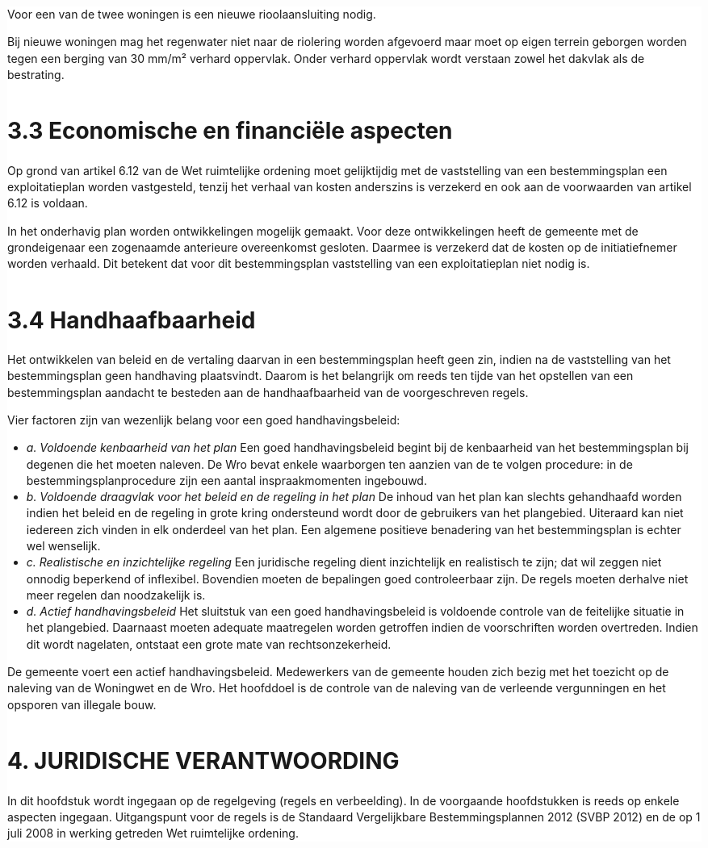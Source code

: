  Voor een van de twee woningen is een nieuwe rioolaansluiting nodig.

Bij nieuwe woningen mag het regenwater niet naar de riolering worden afgevoerd maar moet op eigen terrein geborgen worden tegen een berging van 30 mm/m² verhard oppervlak. Onder verhard oppervlak wordt verstaan zowel het dakvlak als de bestrating.

# **3.3 Economische en financiële aspecten**

Op grond van artikel 6.12 van de Wet ruimtelijke ordening moet gelijktijdig met de vaststelling van een bestemmingsplan een exploitatieplan worden vastgesteld, tenzij het verhaal van kosten anderszins is verzekerd en ook aan de voorwaarden van artikel 6.12 is voldaan.

In het onderhavig plan worden ontwikkelingen mogelijk gemaakt. Voor deze ontwikkelingen heeft de gemeente met de grondeigenaar een zogenaamde anterieure overeenkomst gesloten. Daarmee is verzekerd dat de kosten op de initiatiefnemer worden verhaald. Dit betekent dat voor dit bestemmingsplan vaststelling van een exploitatieplan niet nodig is.

# **3.4 Handhaafbaarheid**

Het ontwikkelen van beleid en de vertaling daarvan in een bestemmingsplan heeft geen zin, indien na de vaststelling van het bestemmingsplan geen handhaving plaatsvindt. Daarom is het belangrijk om reeds ten tijde van het opstellen van een bestemmingsplan aandacht te besteden aan de handhaafbaarheid van de voorgeschreven regels.

Vier factoren zijn van wezenlijk belang voor een goed handhavingsbeleid:

- *a. Voldoende kenbaarheid van het plan* Een goed handhavingsbeleid begint bij de kenbaarheid van het bestemmingsplan bij degenen die het moeten naleven. De Wro bevat enkele waarborgen ten aanzien van de te volgen procedure: in de bestemmingsplanprocedure zijn een aantal inspraakmomenten ingebouwd.
- *b. Voldoende draagvlak voor het beleid en de regeling in het plan* De inhoud van het plan kan slechts gehandhaafd worden indien het beleid en de regeling in grote kring ondersteund wordt door de gebruikers van het plangebied. Uiteraard kan niet iedereen zich vinden in elk onderdeel van het plan. Een algemene positieve benadering van het bestemmingsplan is echter wel wenselijk.
- *c. Realistische en inzichtelijke regeling* Een juridische regeling dient inzichtelijk en realistisch te zijn; dat wil zeggen niet onnodig beperkend of inflexibel. Bovendien moeten de bepalingen goed controleerbaar zijn. De regels moeten derhalve niet meer regelen dan noodzakelijk is.
- *d. Actief handhavingsbeleid* Het sluitstuk van een goed handhavingsbeleid is voldoende controle van de feitelijke situatie in het plangebied. Daarnaast moeten adequate maatregelen worden getroffen indien de voorschriften worden overtreden. Indien dit wordt nagelaten, ontstaat een grote mate van rechtsonzekerheid.

De gemeente voert een actief handhavingsbeleid. Medewerkers van de gemeente houden zich bezig met het toezicht op de naleving van de Woningwet en de Wro. Het hoofddoel is de controle van de naleving van de verleende vergunningen en het opsporen van illegale bouw.

# **4. JURIDISCHE VERANTWOORDING**

In dit hoofdstuk wordt ingegaan op de regelgeving (regels en verbeelding). In de voorgaande hoofdstukken is reeds op enkele aspecten ingegaan. Uitgangspunt voor de regels is de Standaard Vergelijkbare Bestemmingsplannen 2012 (SVBP 2012) en de op 1 juli 2008 in werking getreden Wet ruimtelijke ordening.
